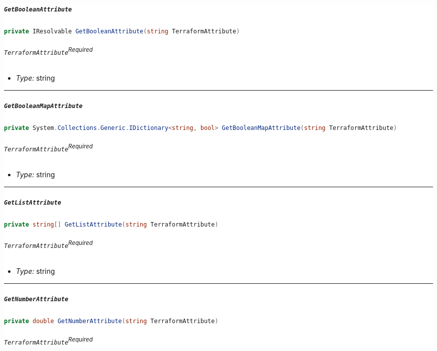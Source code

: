
##### `GetBooleanAttribute` <a name="GetBooleanAttribute" id="@cdktf/provider-snowflake.alert.Alert.getBooleanAttribute"></a>

```csharp
private IResolvable GetBooleanAttribute(string TerraformAttribute)
```

###### `TerraformAttribute`<sup>Required</sup> <a name="TerraformAttribute" id="@cdktf/provider-snowflake.alert.Alert.getBooleanAttribute.parameter.terraformAttribute"></a>

- *Type:* string

---

##### `GetBooleanMapAttribute` <a name="GetBooleanMapAttribute" id="@cdktf/provider-snowflake.alert.Alert.getBooleanMapAttribute"></a>

```csharp
private System.Collections.Generic.IDictionary<string, bool> GetBooleanMapAttribute(string TerraformAttribute)
```

###### `TerraformAttribute`<sup>Required</sup> <a name="TerraformAttribute" id="@cdktf/provider-snowflake.alert.Alert.getBooleanMapAttribute.parameter.terraformAttribute"></a>

- *Type:* string

---

##### `GetListAttribute` <a name="GetListAttribute" id="@cdktf/provider-snowflake.alert.Alert.getListAttribute"></a>

```csharp
private string[] GetListAttribute(string TerraformAttribute)
```

###### `TerraformAttribute`<sup>Required</sup> <a name="TerraformAttribute" id="@cdktf/provider-snowflake.alert.Alert.getListAttribute.parameter.terraformAttribute"></a>

- *Type:* string

---

##### `GetNumberAttribute` <a name="GetNumberAttribute" id="@cdktf/provider-snowflake.alert.Alert.getNumberAttribute"></a>

```csharp
private double GetNumberAttribute(string TerraformAttribute)
```

###### `TerraformAttribute`<sup>Required</sup> <a name="TerraformAttribute" id="@cdktf/provider-snowflake.alert.Alert.getNumberAttribute.parameter.terraformAttribute"></a>
